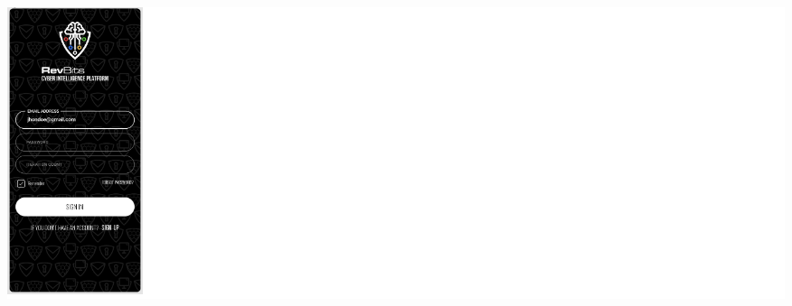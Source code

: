 <img src="https://github.com/atifamin59/Portfolio/blob/main/images/invozone/cip/1.png" width="150"  title="Feeds Screen">&nbsp;&nbsp;&nbsp;&nbsp;&nbsp;